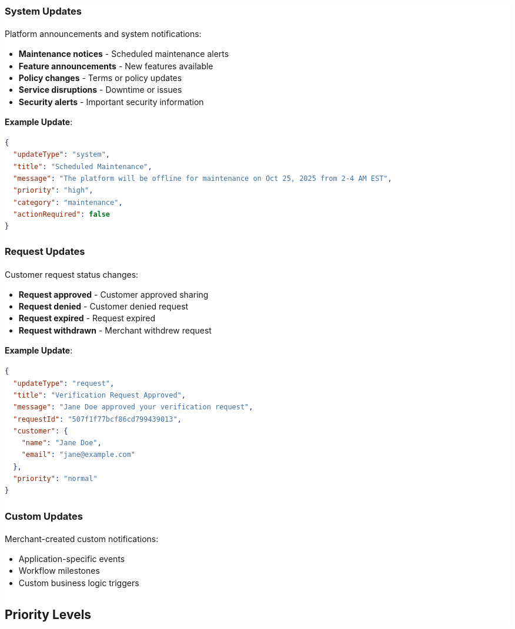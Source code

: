 ### System Updates

Platform announcements and system notifications:
- **Maintenance notices** - Scheduled maintenance alerts
- **Feature announcements** - New features available
- **Policy changes** - Terms or policy updates
- **Service disruptions** - Downtime or issues
- **Security alerts** - Important security information

**Example Update**:
```json
{
  "updateType": "system",
  "title": "Scheduled Maintenance",
  "message": "The platform will be offline for maintenance on Oct 25, 2025 from 2-4 AM EST",
  "priority": "high",
  "category": "maintenance",
  "actionRequired": false
}
```

### Request Updates

Customer request status changes:
- **Request approved** - Customer approved sharing
- **Request denied** - Customer denied request
- **Request expired** - Request expired
- **Request withdrawn** - Merchant withdrew request

**Example Update**:
```json
{
  "updateType": "request",
  "title": "Verification Request Approved",
  "message": "Jane Doe approved your verification request",
  "requestId": "507f1f77bcf86cd799439013",
  "customer": {
    "name": "Jane Doe",
    "email": "jane@example.com"
  },
  "priority": "normal"
}
```

### Custom Updates

Merchant-created custom notifications:
- Application-specific events
- Workflow milestones
- Custom business logic triggers

## Priority Levels
